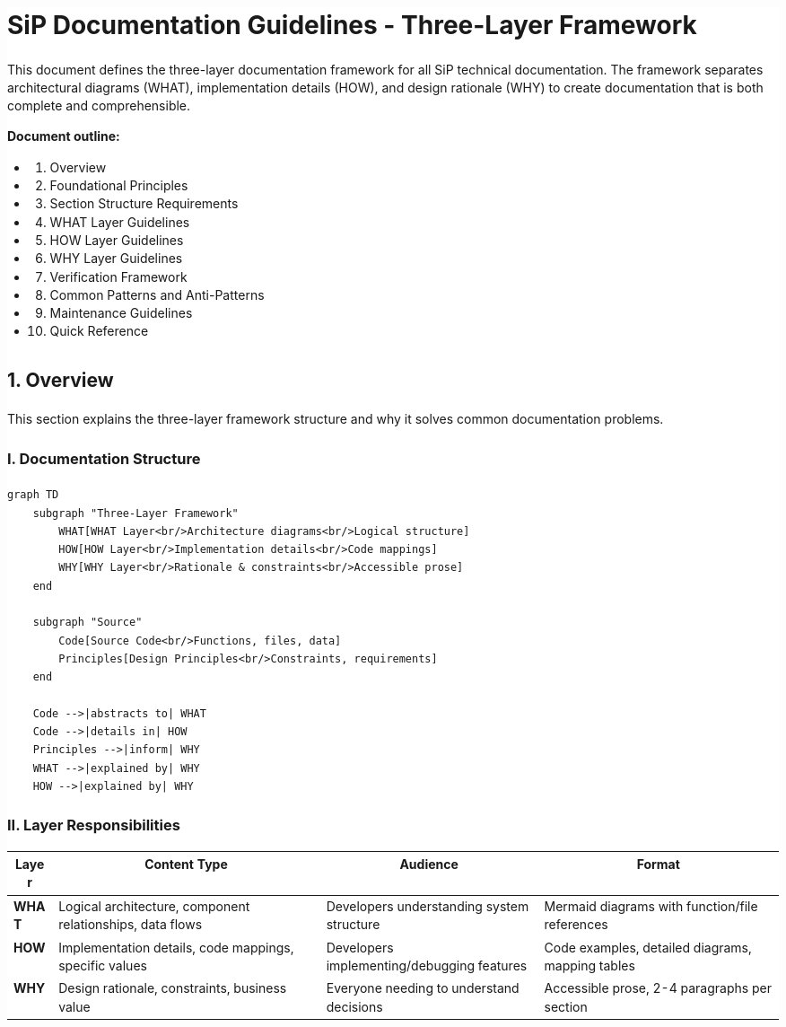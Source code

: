# SiP Documentation Guidelines - Three-Layer Framework

This document defines the three-layer documentation framework for all SiP technical documentation. The framework separates architectural diagrams (WHAT), implementation details (HOW), and design rationale (WHY) to create documentation that is both complete and comprehensible.

**Document outline:**
- 1. Overview
- 2. Foundational Principles
- 3. Section Structure Requirements
- 4. WHAT Layer Guidelines
- 5. HOW Layer Guidelines
- 6. WHY Layer Guidelines
- 7. Verification Framework
- 8. Common Patterns and Anti-Patterns
- 9. Maintenance Guidelines
- 10. Quick Reference

## 1. Overview

This section explains the three-layer framework structure and why it solves common documentation problems.

### I. Documentation Structure

```mermaid
graph TD
    subgraph "Three-Layer Framework"
        WHAT[WHAT Layer<br/>Architecture diagrams<br/>Logical structure]
        HOW[HOW Layer<br/>Implementation details<br/>Code mappings]
        WHY[WHY Layer<br/>Rationale & constraints<br/>Accessible prose]
    end
    
    subgraph "Source"
        Code[Source Code<br/>Functions, files, data]
        Principles[Design Principles<br/>Constraints, requirements]
    end
    
    Code -->|abstracts to| WHAT
    Code -->|details in| HOW
    Principles -->|inform| WHY
    WHAT -->|explained by| WHY
    HOW -->|explained by| WHY
```

### II. Layer Responsibilities

| Layer | Content Type | Audience | Format |
|-------|-------------|----------|---------|
| **WHAT** | Logical architecture, component relationships, data flows | Developers understanding system structure | Mermaid diagrams with function/file references |
| **HOW** | Implementation details, code mappings, specific values | Developers implementing/debugging features | Code examples, detailed diagrams, mapping tables |
| **WHY** | Design rationale, constraints, business value | Everyone needing to understand decisions | Accessible prose, 2-4 paragraphs per section |
